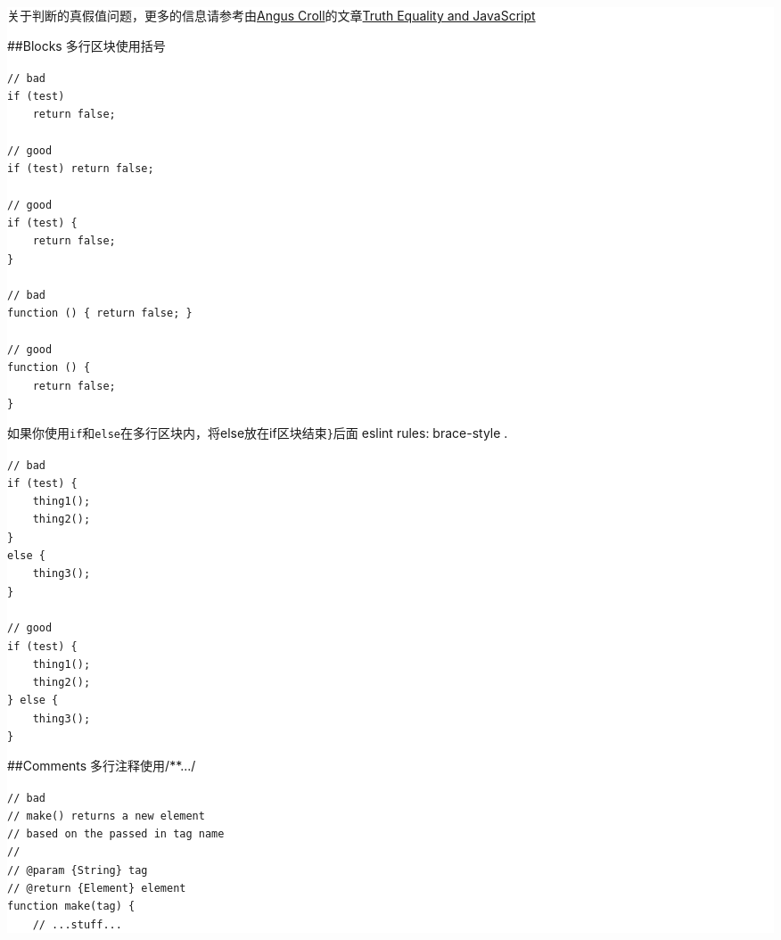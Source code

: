 关于判断的真假值问题，更多的信息请参考由[Angus Croll](https://github.com/angus-c/)的文章[Truth Equality and JavaScript](https://javascriptweblog.wordpress.com/2011/02/07/truth-equality-and-javascript/#more-2108)

##Blocks
多行区块使用括号

    // bad
    if (test)
        return false;

    // good
    if (test) return false;

    // good
    if (test) {
        return false;
    }

    // bad
    function () { return false; }

    // good
    function () {
        return false;
    }

如果你使用`if`和`else`在多行区块内，将else放在if区块结束`}`后面
eslint rules:  brace-style .

    // bad
    if (test) {
        thing1();
        thing2();
    }
    else {
        thing3();
    }

    // good
    if (test) {
        thing1();
        thing2();
    } else {
        thing3();
    }

##Comments
多行注释使用/\*\*.../   

    // bad
    // make() returns a new element
    // based on the passed in tag name
    //
    // @param {String} tag
    // @return {Element} element
    function make(tag) {
        // ...stuff...
